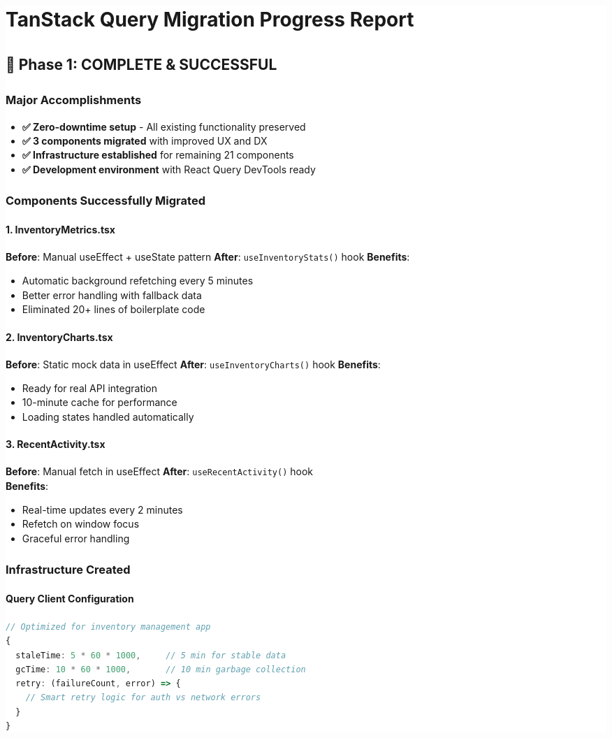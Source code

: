# TanStack Query Migration Progress Report

## 🎉 Phase 1: COMPLETE & SUCCESSFUL

### Major Accomplishments

- **✅ Zero-downtime setup** - All existing functionality preserved
- **✅ 3 components migrated** with improved UX and DX
- **✅ Infrastructure established** for remaining 21 components
- **✅ Development environment** with React Query DevTools ready

### Components Successfully Migrated

#### 1. InventoryMetrics.tsx

**Before**: Manual useEffect + useState pattern
**After**: `useInventoryStats()` hook
**Benefits**:

- Automatic background refetching every 5 minutes
- Better error handling with fallback data
- Eliminated 20+ lines of boilerplate code

#### 2. InventoryCharts.tsx

**Before**: Static mock data in useEffect
**After**: `useInventoryCharts()` hook
**Benefits**:

- Ready for real API integration
- 10-minute cache for performance
- Loading states handled automatically

#### 3. RecentActivity.tsx

**Before**: Manual fetch in useEffect
**After**: `useRecentActivity()` hook  
**Benefits**:

- Real-time updates every 2 minutes
- Refetch on window focus
- Graceful error handling

### Infrastructure Created

#### Query Client Configuration

```typescript
// Optimized for inventory management app
{
  staleTime: 5 * 60 * 1000,     // 5 min for stable data
  gcTime: 10 * 60 * 1000,       // 10 min garbage collection
  retry: (failureCount, error) => {
    // Smart retry logic for auth vs network errors
  }
}
```
